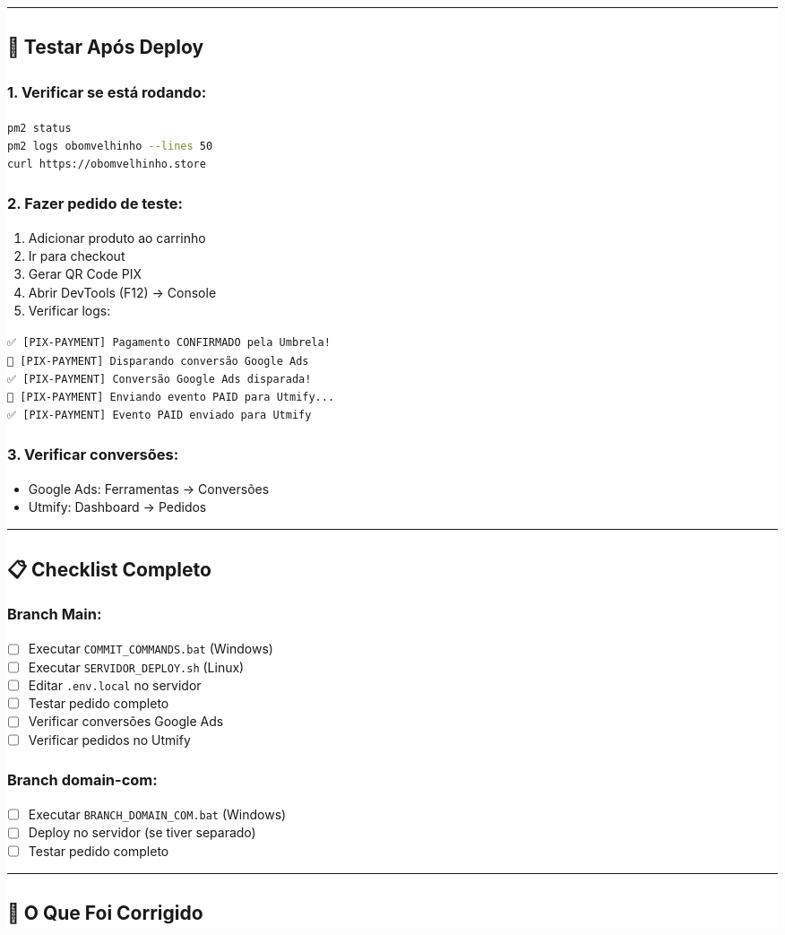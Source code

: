 
---

## 🧪 Testar Após Deploy

### **1. Verificar se está rodando:**
```bash
pm2 status
pm2 logs obomvelhinho --lines 50
curl https://obomvelhinho.store
```

### **2. Fazer pedido de teste:**
1. Adicionar produto ao carrinho
2. Ir para checkout
3. Gerar QR Code PIX
4. Abrir DevTools (F12) → Console
5. Verificar logs:

```
✅ [PIX-PAYMENT] Pagamento CONFIRMADO pela Umbrela!
🎯 [PIX-PAYMENT] Disparando conversão Google Ads
✅ [PIX-PAYMENT] Conversão Google Ads disparada!
🔔 [PIX-PAYMENT] Enviando evento PAID para Utmify...
✅ [PIX-PAYMENT] Evento PAID enviado para Utmify
```

### **3. Verificar conversões:**
- Google Ads: Ferramentas → Conversões
- Utmify: Dashboard → Pedidos

---

## 📋 Checklist Completo

### **Branch Main:**
- [ ] Executar `COMMIT_COMMANDS.bat` (Windows)
- [ ] Executar `SERVIDOR_DEPLOY.sh` (Linux)
- [ ] Editar `.env.local` no servidor
- [ ] Testar pedido completo
- [ ] Verificar conversões Google Ads
- [ ] Verificar pedidos no Utmify

### **Branch domain-com:**
- [ ] Executar `BRANCH_DOMAIN_COM.bat` (Windows)
- [ ] Deploy no servidor (se tiver separado)
- [ ] Testar pedido completo

---

## 🎯 O Que Foi Corrigido
